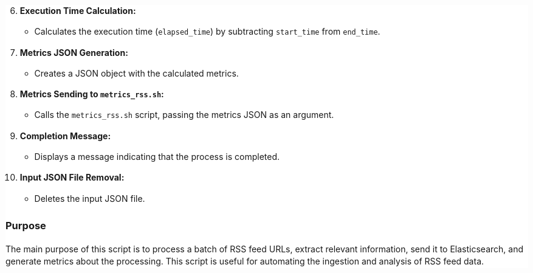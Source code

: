 6.  **Execution Time Calculation:**
    * Calculates the execution time (`elapsed_time`) by subtracting `start_time` from `end_time`.

7.  **Metrics JSON Generation:**
    * Creates a JSON object with the calculated metrics.

8.  **Metrics Sending to `metrics_rss.sh`:**
    * Calls the `metrics_rss.sh` script, passing the metrics JSON as an argument.

9.  **Completion Message:**
    * Displays a message indicating that the process is completed.

10. **Input JSON File Removal:**
    * Deletes the input JSON file.

### Purpose

The main purpose of this script is to process a batch of RSS feed URLs, extract relevant information, send it to Elasticsearch, and generate metrics about the processing. This script is useful for automating the ingestion and analysis of RSS feed data.




